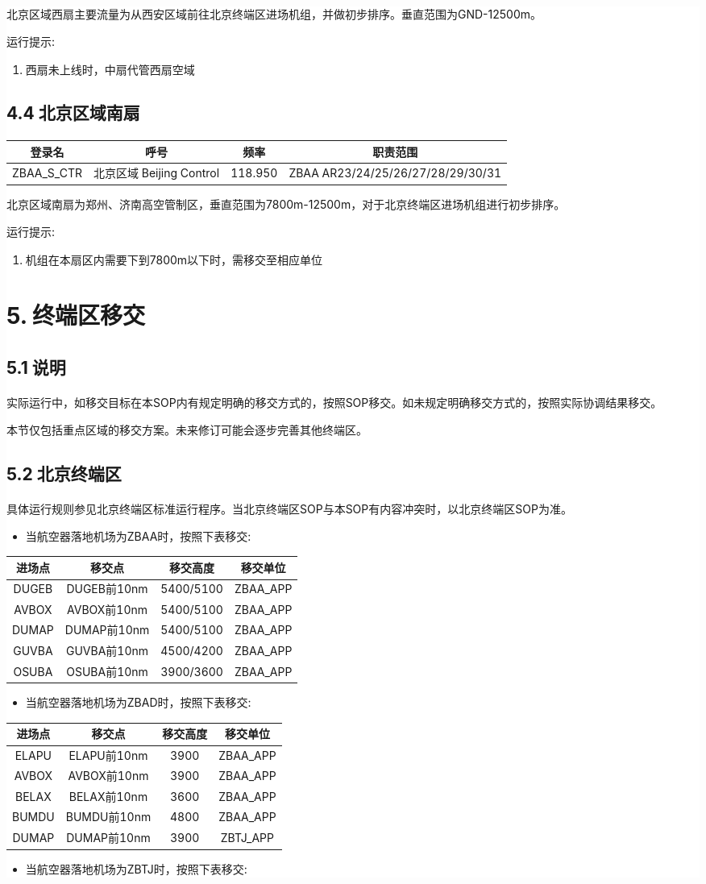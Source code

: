 北京区域西扇主要流量为从西安区域前往北京终端区进场机组，并做初步排序。垂直范围为GND-12500m。

运行提示:
1. 西扇未上线时，中扇代管西扇空域

## 4.4 北京区域南扇
|登录名|呼号|频率|职责范围|
|:---:|:---:|:---:|:---:|
|ZBAA_S_CTR|北京区域 Beijing Control|118.950|ZBAA AR23/24/25/26/27/28/29/30/31|

北京区域南扇为郑州、济南高空管制区，垂直范围为7800m-12500m，对于北京终端区进场机组进行初步排序。

运行提示:
1. 机组在本扇区内需要下到7800m以下时，需移交至相应单位

# 5. 终端区移交
## 5.1 说明
实际运行中，如移交目标在本SOP内有规定明确的移交方式的，按照SOP移交。如未规定明确移交方式的，按照实际协调结果移交。

本节仅包括重点区域的移交方案。未来修订可能会逐步完善其他终端区。

## 5.2 北京终端区
具体运行规则参见北京终端区标准运行程序。当北京终端区SOP与本SOP有内容冲突时，以北京终端区SOP为准。
- 当航空器落地机场为ZBAA时，按照下表移交:

|进场点|移交点|移交高度|移交单位|
|:---:|:---:|:---:|:---:|
|DUGEB|DUGEB前10nm|5400/5100|ZBAA_APP|
|AVBOX|AVBOX前10nm|5400/5100|ZBAA_APP|
|DUMAP|DUMAP前10nm|5400/5100|ZBAA_APP|
|GUVBA|GUVBA前10nm|4500/4200|ZBAA_APP|
|OSUBA|OSUBA前10nm|3900/3600|ZBAA_APP|

- 当航空器落地机场为ZBAD时，按照下表移交:

|进场点|移交点|移交高度|移交单位|
|:---:|:---:|:---:|:---:|
|ELAPU|ELAPU前10nm|3900|ZBAA_APP|
|AVBOX|AVBOX前10nm|3900|ZBAA_APP|
|BELAX|BELAX前10nm|3600|ZBAA_APP|
|BUMDU|BUMDU前10nm|4800|ZBAA_APP|
|DUMAP|DUMAP前10nm|3900|ZBTJ_APP|

- 当航空器落地机场为ZBTJ时，按照下表移交:
